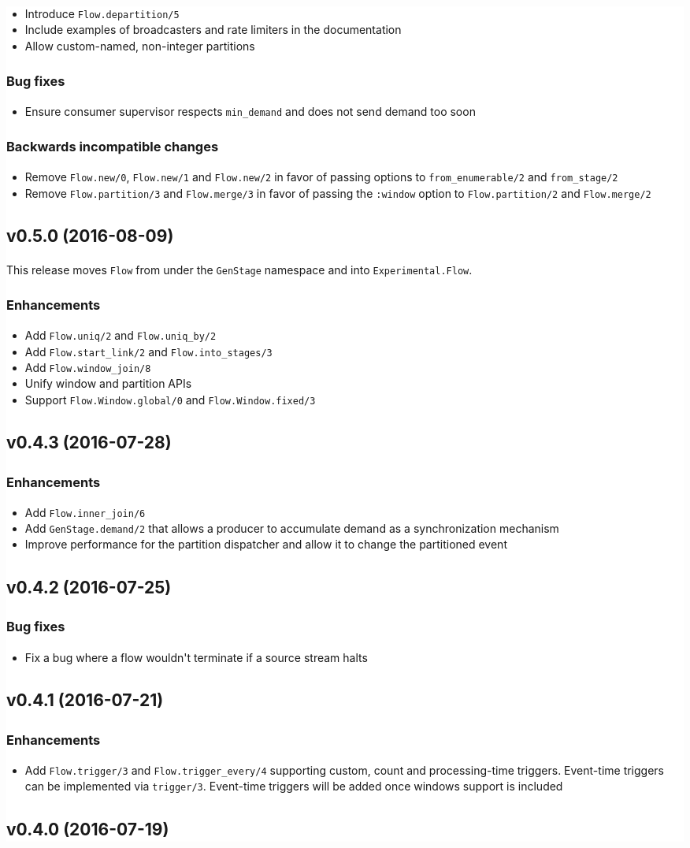   * Introduce `Flow.departition/5`
  * Include examples of broadcasters and rate limiters in the documentation
  * Allow custom-named, non-integer partitions

### Bug fixes

  * Ensure consumer supervisor respects `min_demand` and does not send demand too soon

### Backwards incompatible changes

  * Remove `Flow.new/0`, `Flow.new/1` and `Flow.new/2` in favor of passing options to `from_enumerable/2` and `from_stage/2`
  * Remove `Flow.partition/3` and `Flow.merge/3` in favor of passing the `:window` option to `Flow.partition/2` and `Flow.merge/2`

## v0.5.0 (2016-08-09)

This release moves `Flow` from under the `GenStage` namespace and into `Experimental.Flow`.

### Enhancements

  * Add `Flow.uniq/2` and `Flow.uniq_by/2`
  * Add `Flow.start_link/2` and `Flow.into_stages/3`
  * Add `Flow.window_join/8`
  * Unify window and partition APIs
  * Support `Flow.Window.global/0` and `Flow.Window.fixed/3`

## v0.4.3 (2016-07-28)

### Enhancements

  * Add `Flow.inner_join/6`
  * Add `GenStage.demand/2` that allows a producer to accumulate demand as a synchronization mechanism
  * Improve performance for the partition dispatcher and allow it to change the partitioned event

## v0.4.2 (2016-07-25)

### Bug fixes

  * Fix a bug where a flow wouldn't terminate if a source stream halts

## v0.4.1 (2016-07-21)

### Enhancements

  * Add `Flow.trigger/3` and `Flow.trigger_every/4` supporting custom, count and processing-time triggers. Event-time triggers can be implemented via `trigger/3`. Event-time triggers will be added once windows support is included

## v0.4.0 (2016-07-19)
